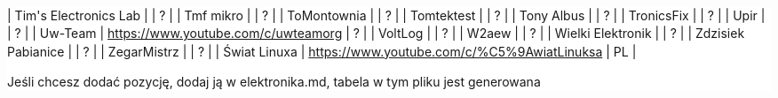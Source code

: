 | Tim's Electronics Lab |  | ? |
| Tmf mikro |  | ? |
| ToMontownia |  | ? |
| Tomtektest |  | ? |
| Tony Albus |  | ? |
| TronicsFix |  | ? |
| Upir |  | ? |
| Uw-Team | https://www.youtube.com/c/uwteamorg | ? |
| VoltLog |  | ? |
| W2aew |  | ? |
| Wielki Elektronik |  | ? |
| Zdzisiek Pabianice |  | ? |
| ZegarMistrz |  | ? |
| Świat Linuxa | https://www.youtube.com/c/%C5%9AwiatLinuksa | PL |


Jeśli chcesz dodać pozycję, dodaj ją w elektronika.md, tabela w tym pliku jest generowana